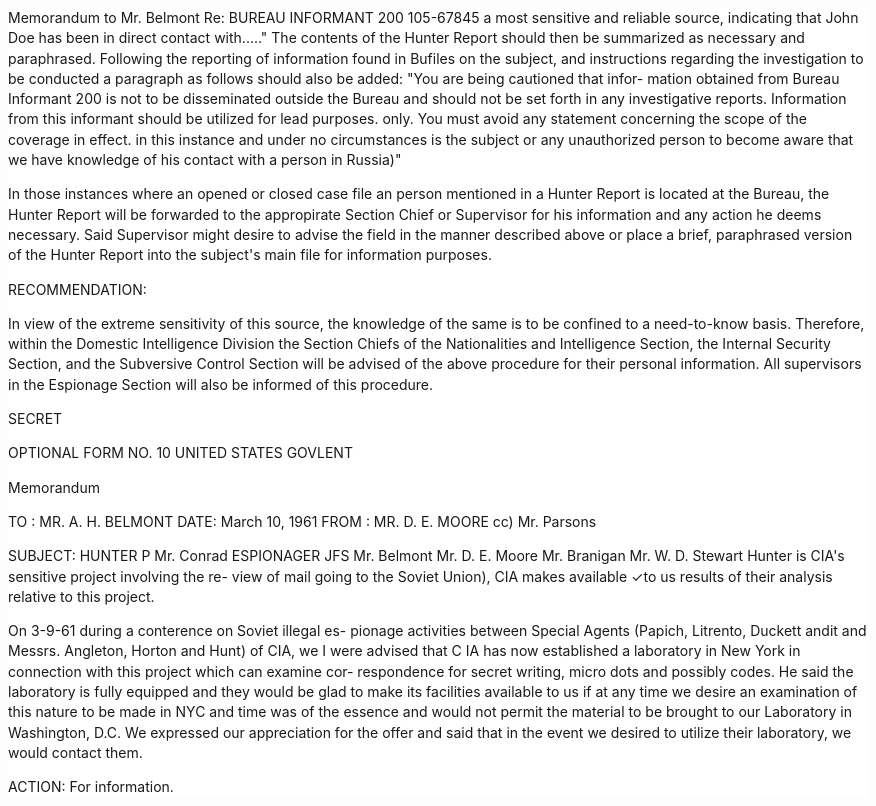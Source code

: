 Memorandum to Mr. Belmont
Re: BUREAU INFORMANT 200 105-67845
a most sensitive and reliable source, indicating that John Doe has been in direct contact with....." The contents of the Hunter Report should then be summarized as necessary and paraphrased. Following the reporting of information found in Bufiles on the subject, and instructions regarding the investigation to be conducted a paragraph as follows should also be added: "You are being cautioned that infor- mation obtained from Bureau Informant 200 is not to be disseminated outside the Bureau and should not be set forth in any investigative reports. Information from this informant should be utilized for lead purposes. only. You must avoid any statement concerning the scope of the coverage in effect. in this instance and under no circumstances is the subject or any unauthorized person to become aware that we have knowledge of his contact with a person in Russia)"

In those instances where an opened or closed case file an person mentioned in a Hunter Report is located at the Bureau, the Hunter Report will be forwarded to the appropirate Section Chief or Supervisor for his information and any action he deems necessary. Said Supervisor might desire to advise the field in the manner described above or place a brief, paraphrased version of the Hunter Report into the subject's main file for information purposes.

RECOMMENDATION:

In view of the extreme sensitivity of this source, the knowledge of the same is to be confined to a need-to-know basis. Therefore, within the Domestic Intelligence Division the Section Chiefs of the Nationalities and Intelligence Section, the Internal Security Section, and the Subversive Control Section will be advised of the above procedure for their personal information. All supervisors in the Espionage Section will also be informed of this procedure.

SECRET

OPTIONAL FORM NO. 10
UNITED STATES GOVLENT

Memorandum

TO : MR. A. H. BELMONT DATE: March 10, 1961
FROM : MR. D. E. MOORE cc) Mr. Parsons

SUBJECT: HUNTER P Mr. Conrad
ESPIONAGER
JFS Mr. Belmont
Mr. D. E. Moore
Mr. Branigan
Mr. W. D. Stewart
Hunter is CIA's sensitive project involving the re- view of mail going to the Soviet Union), CIA makes available ✓to us results of their analysis relative to this project.

On 3-9-61 during a conterence on Soviet illegal es- pionage activities between Special Agents (Papich, Litrento, Duckett andit and Messrs. Angleton, Horton and Hunt) of CIA, we I were advised that C IA has now established a laboratory in New York in connection with this project which can examine cor- respondence for secret writing, micro dots and possibly codes. He said the laboratory is fully equipped and they would be glad to make its facilities available to us if at any time we desire an examination of this nature to be made in NYC and time was of the essence and would not permit the material to be brought to our Laboratory in Washington, D.C. We expressed our appreciation for the offer and said that in the event we desired to utilize their laboratory, we would contact them.

ACTION: For information.
